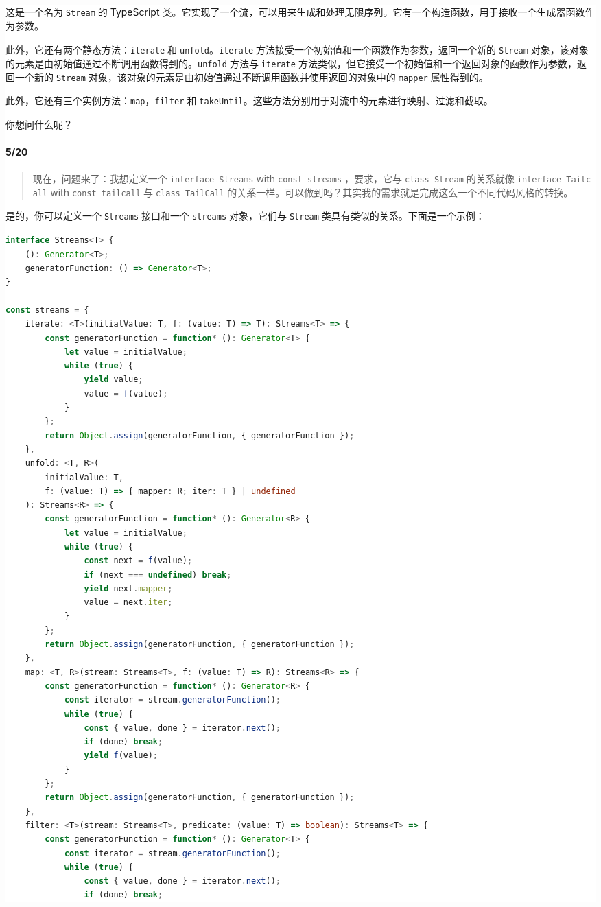 这是一个名为 `Stream` 的 TypeScript 类。它实现了一个流，可以用来生成和处理无限序列。它有一个构造函数，用于接收一个生成器函数作为参数。

此外，它还有两个静态方法：`iterate` 和 `unfold`。`iterate` 方法接受一个初始值和一个函数作为参数，返回一个新的 `Stream` 对象，该对象的元素是由初始值通过不断调用函数得到的。`unfold` 方法与 `iterate` 方法类似，但它接受一个初始值和一个返回对象的函数作为参数，返回一个新的 `Stream` 对象，该对象的元素是由初始值通过不断调用函数并使用返回的对象中的 `mapper` 属性得到的。

此外，它还有三个实例方法：`map`，`filter` 和 `takeUntil`。这些方法分别用于对流中的元素进行映射、过滤和截取。

你想问什么呢？

#### 5/20

> 现在，问题来了：我想定义一个 `interface Streams` with `const streams` ，要求，它与 `class Stream` 的关系就像 `interface Tailcall` with `const tailcall` 与 `class TailCall` 的关系一样。可以做到吗？其实我的需求就是完成这么一个不同代码风格的转换。

是的，你可以定义一个 `Streams` 接口和一个 `streams` 对象，它们与 `Stream` 类具有类似的关系。下面是一个示例：

```typescript
interface Streams<T> {
    (): Generator<T>;
    generatorFunction: () => Generator<T>;
}

const streams = {
    iterate: <T>(initialValue: T, f: (value: T) => T): Streams<T> => {
        const generatorFunction = function* (): Generator<T> {
            let value = initialValue;
            while (true) {
                yield value;
                value = f(value);
            }
        };
        return Object.assign(generatorFunction, { generatorFunction });
    },
    unfold: <T, R>(
        initialValue: T,
        f: (value: T) => { mapper: R; iter: T } | undefined
    ): Streams<R> => {
        const generatorFunction = function* (): Generator<R> {
            let value = initialValue;
            while (true) {
                const next = f(value);
                if (next === undefined) break;
                yield next.mapper;
                value = next.iter;
            }
        };
        return Object.assign(generatorFunction, { generatorFunction });
    },
    map: <T, R>(stream: Streams<T>, f: (value: T) => R): Streams<R> => {
        const generatorFunction = function* (): Generator<R> {
            const iterator = stream.generatorFunction();
            while (true) {
                const { value, done } = iterator.next();
                if (done) break;
                yield f(value);
            }
        };
        return Object.assign(generatorFunction, { generatorFunction });
    },
    filter: <T>(stream: Streams<T>, predicate: (value: T) => boolean): Streams<T> => {
        const generatorFunction = function* (): Generator<T> {
            const iterator = stream.generatorFunction();
            while (true) {
                const { value, done } = iterator.next();
                if (done) break;
```